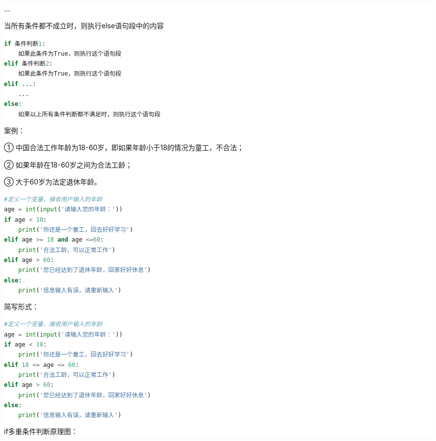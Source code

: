 ...

当所有条件都不成立时，则执行else语句段中的内容

```python
if 条件判断1:
    如果此条件为True，则执行这个语句段
elif 条件判断2:
    如果此条件为True，则执行这个语句段
elif ...:
    ...
else:
    如果以上所有条件判断都不满足时，则执行这个语句段
```

案例：

① 中国合法工作年龄为18-60岁，即如果年龄小于18的情况为童工，不合法；

② 如果年龄在18-60岁之间为合法工龄；

③ 大于60岁为法定退休年龄。

```python
#定义一个变量，接收用户输入的年龄
age = int(input('请输入您的年龄：'))
if age < 18:
    print('你还是一个童工，回去好好学习')
elif age >= 18 and age <=60:
    print('合法工龄，可以正常工作')
elif age > 60:
    print('您已经达到了退休年龄，回家好好休息')
else:
    print('信息输入有误，请重新输入')
```

简写形式：

```python
#定义一个变量，接收用户输入的年龄
age = int(input('请输入您的年龄：'))
if age < 18:
    print('你还是一个童工，回去好好学习')
elif 18 <= age <= 60:
    print('合法工龄，可以正常工作')
elif age > 60:
    print('您已经达到了退休年龄，回家好好休息')
else:
    print('信息输入有误，请重新输入')
```

if多重条件判断原理图：
